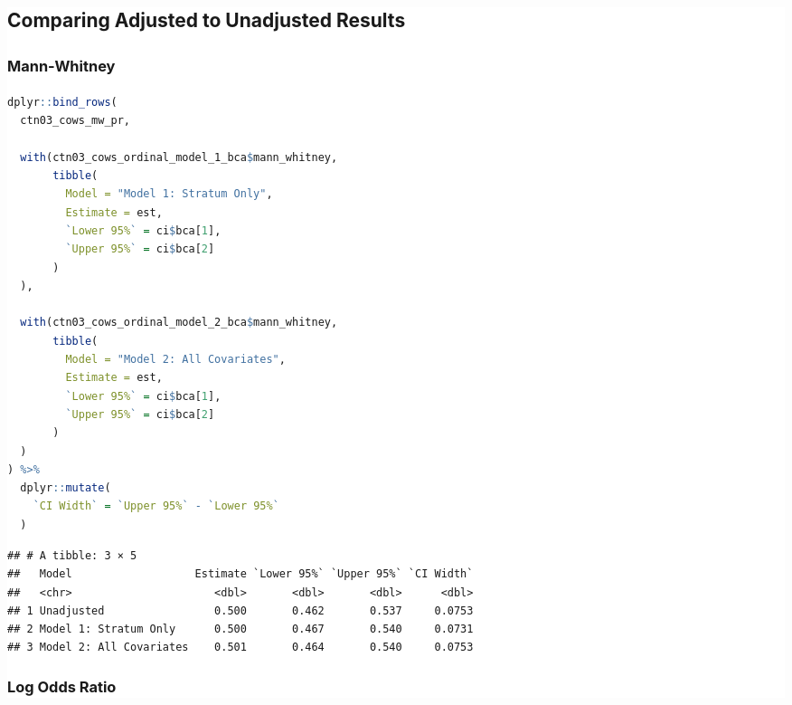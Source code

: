## Comparing Adjusted to Unadjusted Results

### Mann-Whitney

``` r
dplyr::bind_rows(
  ctn03_cows_mw_pr,
  
  with(ctn03_cows_ordinal_model_1_bca$mann_whitney,
       tibble(
         Model = "Model 1: Stratum Only",
         Estimate = est,
         `Lower 95%` = ci$bca[1],
         `Upper 95%` = ci$bca[2]
       )
  ),
  
  with(ctn03_cows_ordinal_model_2_bca$mann_whitney,
       tibble(
         Model = "Model 2: All Covariates",
         Estimate = est,
         `Lower 95%` = ci$bca[1],
         `Upper 95%` = ci$bca[2]
       )
  )
) %>% 
  dplyr::mutate(
    `CI Width` = `Upper 95%` - `Lower 95%`
  )
```

    ## # A tibble: 3 × 5
    ##   Model                   Estimate `Lower 95%` `Upper 95%` `CI Width`
    ##   <chr>                      <dbl>       <dbl>       <dbl>      <dbl>
    ## 1 Unadjusted                 0.500       0.462       0.537     0.0753
    ## 2 Model 1: Stratum Only      0.500       0.467       0.540     0.0731
    ## 3 Model 2: All Covariates    0.501       0.464       0.540     0.0753

### Log Odds Ratio
